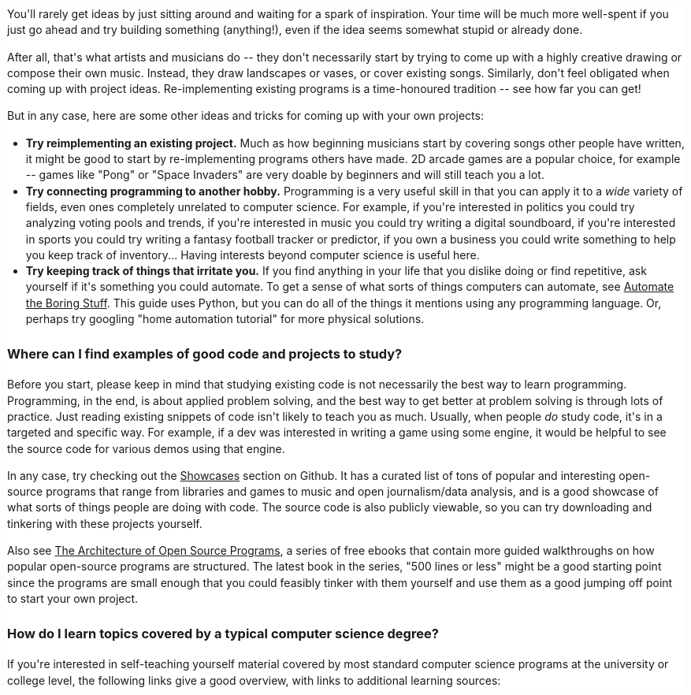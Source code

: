You'll rarely get ideas by just sitting around and waiting for a spark of inspiration. Your time will be much more well-spent if you just go ahead and try building something (anything!), even if the idea seems somewhat stupid or already done.

After all, that's what artists and musicians do -- they don't necessarily start by trying to come up with a highly creative drawing or compose their own music. Instead, they draw landscapes or vases, or cover existing songs. Similarly, don't feel obligated when coming up with project ideas. Re-implementing existing programs is a time-honoured tradition -- see how far you can get!

But in any case, here are some other ideas and tricks for coming up with your own projects:

*   **Try reimplementing an existing project.** Much as how beginning musicians start by covering songs other people have written, it might be good to start by re-implementing programs others have made. 2D arcade games are a popular choice, for example -- games like "Pong" or "Space Invaders" are very doable by beginners and will still teach you a lot.
*   **Try connecting programming to another hobby.** Programming is a very useful skill in that you can apply it to a _wide_ variety of fields, even ones completely unrelated to computer science. For example, if you're interested in politics you could try analyzing voting pools and trends, if you're interested in music you could try writing a digital soundboard, if you're interested in sports you could try writing a fantasy football tracker or predictor, if you own a business you could write something to help you keep track of inventory... Having interests beyond computer science is useful here.
*   **Try keeping track of things that irritate you.** If you find anything in your life that you dislike doing or find repetitive, ask yourself if it's something you could automate. To get a sense of what sorts of things computers can automate, see [Automate the Boring Stuff](https://automatetheboringstuff.com/). This guide uses Python, but you can do all of the things it mentions using any programming language. Or, perhaps try googling "home automation tutorial" for more physical solutions.

### Where can I find examples of good code and projects to study?

Before you start, please keep in mind that studying existing code is not necessarily the best way to learn programming. Programming, in the end, is about applied problem solving, and the best way to get better at problem solving is through lots of practice. Just reading existing snippets of code isn't likely to teach you as much. Usually, when people _do_ study code, it's in a targeted and specific way. For example, if a dev was interested in writing a game using some engine, it would be helpful to see the source code for various demos using that engine.

In any case, try checking out the [Showcases](https://github.com/showcases) section on Github. It has a curated list of tons of popular and interesting open-source programs that range from libraries and games to music and open journalism/data analysis, and is a good showcase of what sorts of things people are doing with code. The source code is also publicly viewable, so you can try downloading and tinkering with these projects yourself.

Also see [The Architecture of Open Source Programs](http://aosabook.org/en/index.html), a series of free ebooks that contain more guided walkthroughs on how popular open-source programs are structured. The latest book in the series, "500 lines or less" might be a good starting point since the programs are small enough that you could feasibly tinker with them yourself and use them as a good jumping off point to start your own project.

### How do I learn topics covered by a typical computer science degree?

If you're interested in self-teaching yourself material covered by most standard computer science programs at the university or college level, the following links give a good overview, with links to additional learning sources:
